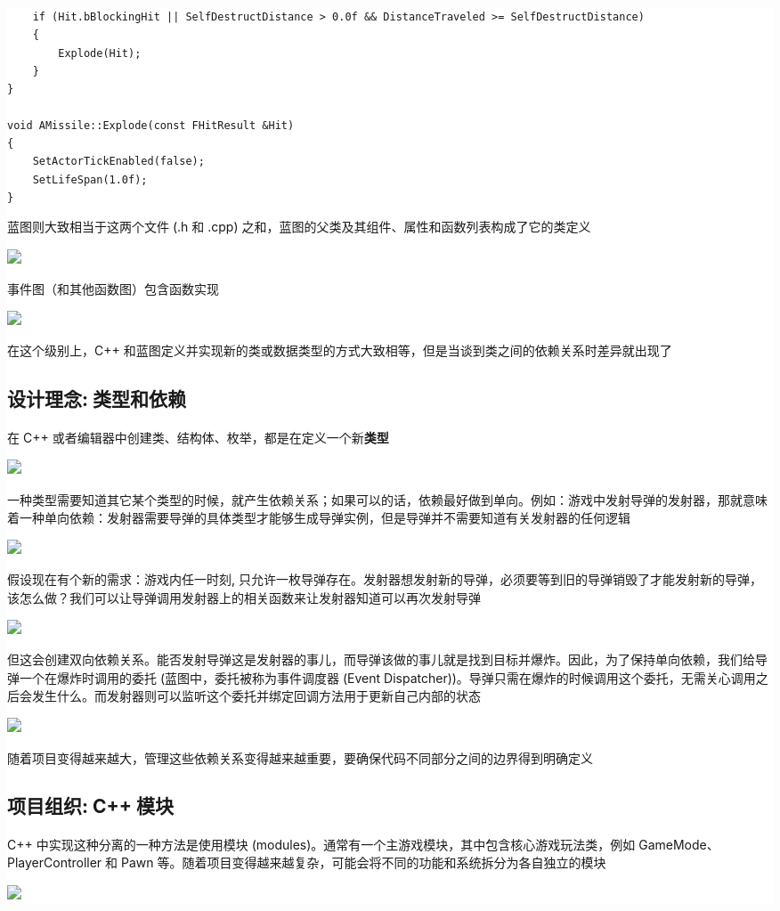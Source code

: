 ```
    if (Hit.bBlockingHit || SelfDestructDistance > 0.0f && DistanceTraveled >= SelfDestructDistance)
    {
        Explode(Hit);
    }
}

void AMissile::Explode(const FHitResult &Hit)
{
    SetActorTickEnabled(false);
    SetLifeSpan(1.0f);
}
```

蓝图则大致相当于这两个文件 (.h 和 .cpp) 之和，蓝图的父类及其组件、属性和函数列表构成了它的类定义

![](1671947340200.png)

事件图（和其他函数图）包含函数实现

![](1671947340252.png)

在这个级别上，C++ 和蓝图定义并实现新的类或数据类型的方式大致相等，但是当谈到类之间的依赖关系时差异就出现了

## 设计理念: 类型和依赖

在 C++ 或者编辑器中创建类、结构体、枚举，都是在定义一个新**类型**

![](1671947340311.png)

一种类型需要知道其它某个类型的时候，就产生依赖关系；如果可以的话，依赖最好做到单向。例如：游戏中发射导弹的发射器，那就意味着一种单向依赖：发射器需要导弹的具体类型才能够生成导弹实例，但是导弹并不需要知道有关发射器的任何逻辑

![](1671947340496.png)

假设现在有个新的需求：游戏内任一时刻, 只允许一枚导弹存在。发射器想发射新的导弹，必须要等到旧的导弹销毁了才能发射新的导弹，该怎么做？我们可以让导弹调用发射器上的相关函数来让发射器知道可以再次发射导弹

![](1671947340556.png)

但这会创建双向依赖关系。能否发射导弹这是发射器的事儿，而导弹该做的事儿就是找到目标并爆炸。因此，为了保持单向依赖，我们给导弹一个在爆炸时调用的委托 (蓝图中，委托被称为事件调度器 (Event Dispatcher))。导弹只需在爆炸的时候调用这个委托，无需关心调用之后会发生什么。而发射器则可以监听这个委托并绑定回调方法用于更新自己内部的状态

![](1671947340777.png)

随着项目变得越来越大，管理这些依赖关系变得越来越重要，要确保代码不同部分之间的边界得到明确定义

## 项目组织: C++ 模块

C++ 中实现这种分离的一种方法是使用模块 (modules)。通常有一个主游戏模块，其中包含核心游戏玩法类，例如 GameMode、PlayerController 和 Pawn 等。随着项目变得越来越复杂，可能会将不同的功能和系统拆分为各自独立的模块

![](1671947340830.png)
